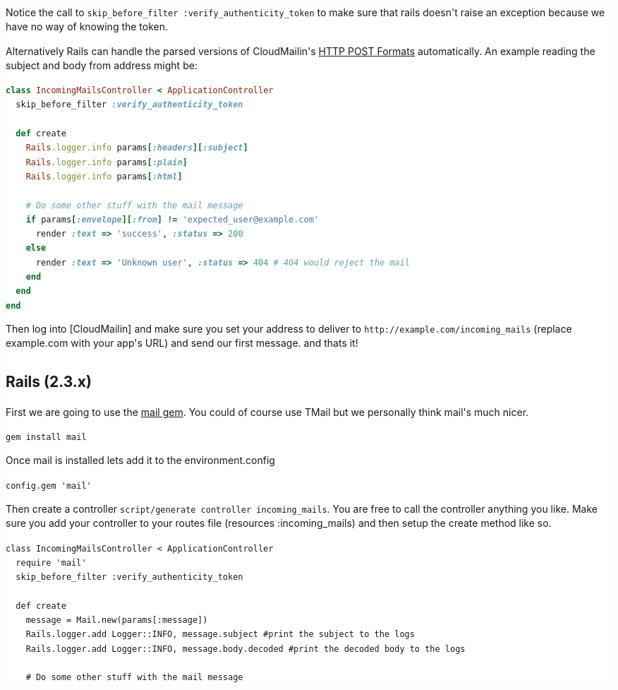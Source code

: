 
Notice the call to `skip_before_filter :verify_authenticity_token` to make sure that rails doesn't
raise an exception because we have no way of knowing the token.

Alternatively Rails can handle the parsed versions of CloudMailin's
[HTTP POST Formats](/http_post_formats/) automatically. An example reading the subject and body
from address might be:

```ruby
class IncomingMailsController < ApplicationController
  skip_before_filter :verify_authenticity_token

  def create
    Rails.logger.info params[:headers][:subject]
    Rails.logger.info params[:plain]
    Rails.logger.info params[:html]

    # Do some other stuff with the mail message
    if params[:envelope][:from] != 'expected_user@example.com'
      render :text => 'success', :status => 200
    else
      render :text => 'Unknown user', :status => 404 # 404 would reject the mail
    end
  end
end
```

Then log into [CloudMailin] and make sure you set your address to deliver
to `http://example.com/incoming_mails` (replace example.com with your app's URL)
and send our first message. and thats it!


## Rails (2.3.x)
First we are going to use the [mail gem](https://github.com/mikel/mail/). You could of course use
TMail but we personally think mail's much nicer.

    gem install mail

Once mail is installed lets add it to the environment.config

    config.gem 'mail'

Then create a controller `script/generate controller incoming_mails`. You are free to call the
controller anything you like. Make sure you add your controller to your routes file
(resources :incoming_mails) and then setup the create method like so.

    class IncomingMailsController < ApplicationController
      require 'mail'
      skip_before_filter :verify_authenticity_token

      def create
        message = Mail.new(params[:message])
        Rails.logger.add Logger::INFO, message.subject #print the subject to the logs
        Rails.logger.add Logger::INFO, message.body.decoded #print the decoded body to the logs

        # Do some other stuff with the mail message
